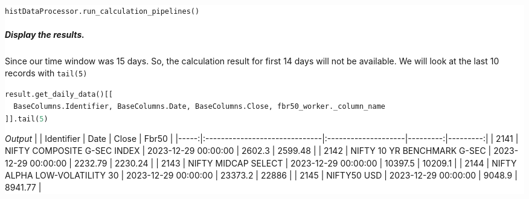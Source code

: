 ```python
histDataProcessor.run_calculation_pipelines()
```

##### Display the results. 
Since our time window was 15 days. So, the calculation result for first 14 days will not be available. We will look at the last 10 records with `tail(5)`
```python
result.get_daily_data()[[
  BaseColumns.Identifier, BaseColumns.Date, BaseColumns.Close, fbr50_worker._column_name
]].tail(5)
```

*Output*
|      | Identifier                    | Date                |    Close |    Fbr50 |
|-----:|:------------------------------|:--------------------|---------:|---------:|
| 2141 | NIFTY COMPOSITE G-SEC INDEX   | 2023-12-29 00:00:00 |  2602.3  |  2599.48 |
| 2142 | NIFTY 10 YR BENCHMARK G-SEC   | 2023-12-29 00:00:00 |  2232.79 |  2230.24 |
| 2143 | NIFTY MIDCAP SELECT           | 2023-12-29 00:00:00 | 10397.5  | 10209.1  |
| 2144 | NIFTY ALPHA LOW-VOLATILITY 30 | 2023-12-29 00:00:00 | 23373.2  | 22886    |
| 2145 | NIFTY50 USD                   | 2023-12-29 00:00:00 |  9048.9  |  8941.77 |

